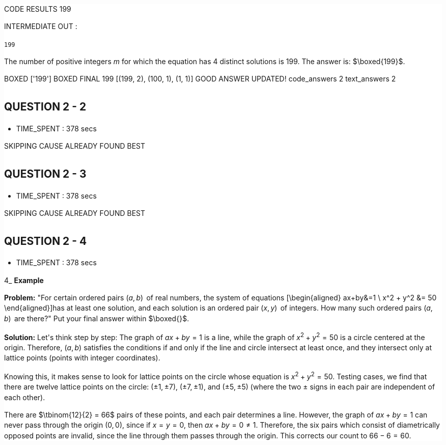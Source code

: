 CODE RESULTS 199

INTERMEDIATE OUT :
```output
199
```
The number of positive integers $m$ for which the equation has 4 distinct solutions is $199$. The answer is: $\boxed{199}$.

BOXED ['199']
BOXED FINAL 199
[(199, 2), (100, 1), (1, 1)]
GOOD ANSWER UPDATED!
code_answers 2 text_answers 2



## QUESTION 2 - 2 
- TIME_SPENT : 378 secs

SKIPPING CAUSE ALREADY FOUND BEST



## QUESTION 2 - 3 
- TIME_SPENT : 378 secs

SKIPPING CAUSE ALREADY FOUND BEST



## QUESTION 2 - 4 
- TIME_SPENT : 378 secs

4_
**Example**

**Problem:** 
"For certain ordered pairs $(a,b)\,$ of real numbers, the system of equations
\[\begin{aligned} ax+by&=1 \\ x^2 + y^2 &= 50  \end{aligned}\]has at least one solution, and each solution is an ordered pair $(x,y)\,$ of integers. How many such ordered pairs $(a,b)\,$ are there?"
Put your final answer within $\boxed{}$.

**Solution:** 
Let's think step by step:
The graph of $ax+by=1$ is a line, while the graph of $x^2+y^2=50$ is a circle centered at the origin. Therefore, $(a, b)$ satisfies the conditions if and only if the line and circle intersect at least once, and they intersect only at lattice points (points with integer coordinates).

Knowing this, it makes sense to look for lattice points on the circle whose equation is $x^2+y^2=50$. Testing cases, we find that there are twelve lattice points on the circle: $(\pm 1, \pm 7)$, $(\pm 7, \pm 1)$, and $(\pm 5, \pm 5)$ (where the two $\pm$ signs in each pair are independent of each other).

There are $\tbinom{12}{2} = 66$ pairs of these points, and each pair determines a line. However, the graph of $ax+by=1$ can never pass through the origin $(0, 0)$, since if $x=y=0$, then $ax+by=0 \neq 1$. Therefore, the six pairs which consist of diametrically opposed points are invalid, since the line through them passes through the origin. This corrects our count to $66 - 6 = 60$.

